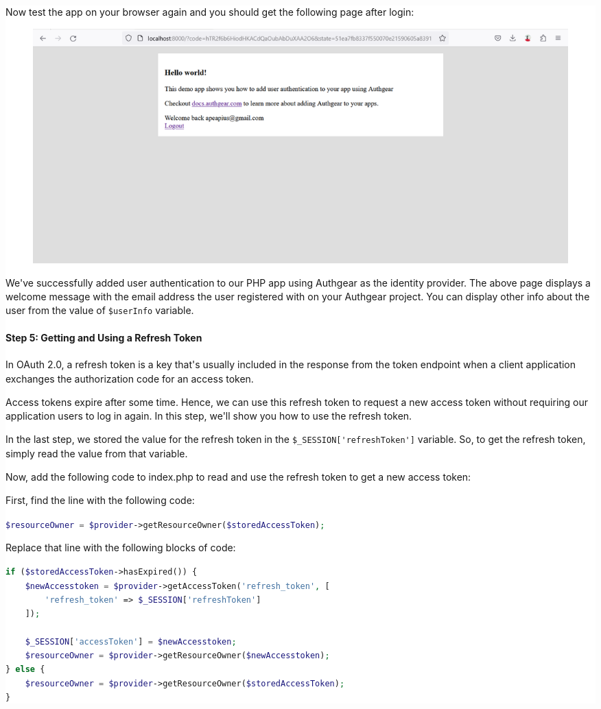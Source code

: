 Now test the app on your browser again and you should get the following page after login:

<figure><img src="../../.gitbook/assets/php-demo-loggin-in.png" alt=""><figcaption></figcaption></figure>

We've successfully added user authentication to our PHP app using Authgear as the identity provider. The above page displays a welcome message with the email address the user registered with on your Authgear project. You can display other info about the user from the value of `$userInfo` variable.

#### Step 5: Getting and Using a Refresh Token

In OAuth 2.0, a refresh token is a key that's usually included in the response from the token endpoint when a client application exchanges the authorization code for an access token.

Access tokens expire after some time. Hence, we can use this refresh token to request a new access token without requiring our application users to log in again. In this step, we'll show you how to use the refresh token.

In the last step, we stored the value for the refresh token in the `$_SESSION['refreshToken']` variable. So, to get the refresh token, simply read the value from that variable.

Now, add the following code to index.php to read and use the refresh token to get a new access token:

First, find the line with the following code:

```php
$resourceOwner = $provider->getResourceOwner($storedAccessToken);
```

Replace that line with the following blocks of code:

```php
if ($storedAccessToken->hasExpired()) {              
    $newAccesstoken = $provider->getAccessToken('refresh_token', [
        'refresh_token' => $_SESSION['refreshToken']
    ]);

    $_SESSION['accessToken'] = $newAccesstoken;
    $resourceOwner = $provider->getResourceOwner($newAccesstoken);
} else {
    $resourceOwner = $provider->getResourceOwner($storedAccessToken);
}
```

